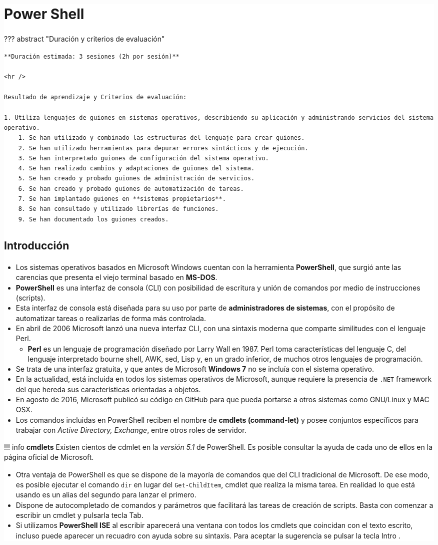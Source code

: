 # Power Shell

??? abstract "Duración y criterios de evaluación"

    **Duración estimada: 3 sesiones (2h por sesión)**

    <hr />

    Resultado de aprendizaje y Criterios de evaluación:

    1. Utiliza lenguajes de guiones en sistemas operativos, describiendo su aplicación y administrando servicios del sistema operativo.
        1. Se han utilizado y combinado las estructuras del lenguaje para crear guiones.
        2. Se han utilizado herramientas para depurar errores sintácticos y de ejecución.
        3. Se han interpretado guiones de configuración del sistema operativo.
        4. Se han realizado cambios y adaptaciones de guiones del sistema.
        5. Se han creado y probado guiones de administración de servicios.
        6. Se han creado y probado guiones de automatización de tareas.
        7. Se han implantado guiones en **sistemas propietarios**.
        8. Se han consultado y utilizado librerías de funciones.
        9. Se han documentado los guiones creados.

## Introducción

- Los sistemas operativos basados en Microsoft Windows cuentan con la herramienta **PowerShell**, que surgió ante las carencias que presenta el viejo terminal basado en **MS-DOS**.
- **PowerShell** es una interfaz de consola (CLI) con posibilidad de escritura y unión de comandos por medio de instrucciones (scripts).
- Esta interfaz de consola está diseñada para su uso por parte de **administradores de sistemas**, con el propósito de automatizar tareas o realizarlas de forma más controlada.
- En abril de 2006 Microsoft lanzó una nueva interfaz CLI, con una sintaxis moderna que comparte similitudes con el lenguaje Perl.
  - **Perl** es un lenguaje de programación diseñado por Larry Wall en 1987. Perl toma características del lenguaje C, del lenguaje interpretado bourne shell, AWK, sed, Lisp y, en un grado inferior, de muchos otros lenguajes de programación.
- Se trata de una interfaz gratuita, y que antes de Microsoft **Windows 7** no se incluía con el sistema operativo.
- En la actualidad, está incluida en todos los sistemas operativos de Microsoft, aunque requiere la presencia de `.NET` framework del que hereda sus características orientadas a objetos.
- En agosto de 2016, Microsoft publicó su código en GitHub para que pueda portarse a otros sistemas como GNU/Linux y MAC OSX.
- Los comandos incluidas en PowerShell reciben el nombre de **cmdlets (command-let)** y posee conjuntos específicos para trabajar con _Active Directory, Exchange_, entre otros roles de servidor.

!!! info
**cmdlets** Existen cientos de cdmlet en la _versión 5.1_ de PowerShell. Es posible consultar la ayuda de cada uno de ellos en la página oficial de Microsoft.

- Otra ventaja de PowerShell es que se dispone de la mayoría de comandos que del CLI tradicional de Microsoft. De ese modo, es posible ejecutar el comando `dir` en lugar del `Get-ChildItem`, cmdlet que realiza la misma tarea. En realidad lo que está usando es un alias del segundo para lanzar el primero.
- Dispone de autocompletado de comandos y parámetros que facilitará las tareas de creación de scripts. Basta con comenzar a escribir un cmdlet y pulsarla tecla Tab.
- Si utilizamos **PowerShell ISE** al escribir aparecerá una ventana con todos los cmdlets que coincidan con el texto escrito, incluso puede aparecer un recuadro con ayuda sobre su sintaxis. Para aceptar la sugerencia se pulsar la tecla Intro .
